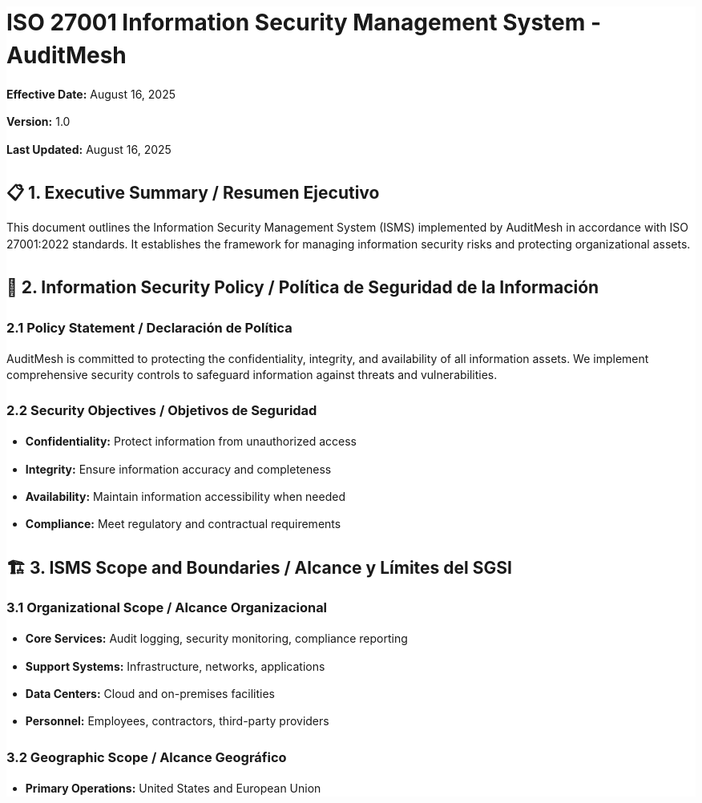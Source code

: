 # ISO 27001 Information Security Management System - AuditMesh

**Effective Date:** August 16, 2025

**Version:** 1.0

**Last Updated:** August 16, 2025

## 📋 **1. Executive Summary / Resumen Ejecutivo**

This document outlines the Information Security Management System (ISMS) implemented by AuditMesh in accordance with
ISO 27001:2022 standards. It establishes the framework for managing information security risks and protecting
organizational assets.

## 🎯 **2. Information Security Policy / Política de Seguridad de la Información**

### 2.1 **Policy Statement / Declaración de Política**

AuditMesh is committed to protecting the confidentiality, integrity, and availability of all information assets. We
implement comprehensive security controls to safeguard information against threats and vulnerabilities.

### 2.2 **Security Objectives / Objetivos de Seguridad**

- **Confidentiality:** Protect information from unauthorized access

- **Integrity:** Ensure information accuracy and completeness

- **Availability:** Maintain information accessibility when needed

- **Compliance:** Meet regulatory and contractual requirements

## 🏗️ **3. ISMS Scope and Boundaries / Alcance y Límites del SGSI**

### 3.1 **Organizational Scope / Alcance Organizacional**

- **Core Services:** Audit logging, security monitoring, compliance reporting

- **Support Systems:** Infrastructure, networks, applications

- **Data Centers:** Cloud and on-premises facilities

- **Personnel:** Employees, contractors, third-party providers

### 3.2 **Geographic Scope / Alcance Geográfico**

- **Primary Operations:** United States and European Union
